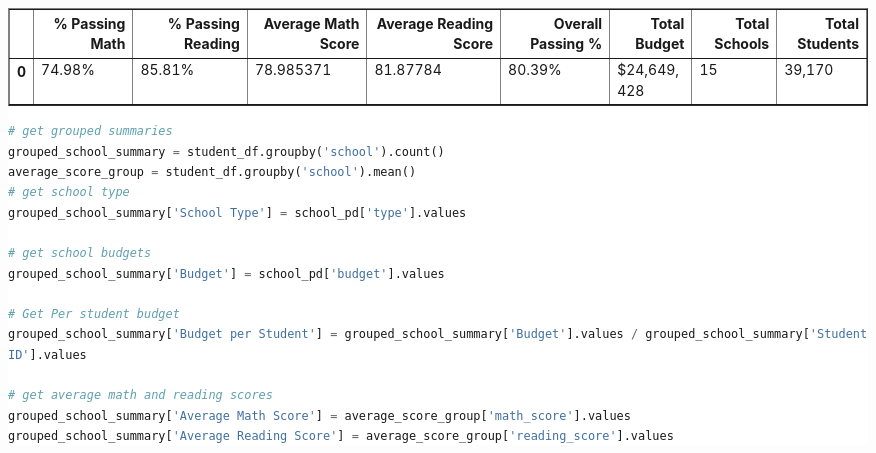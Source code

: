 



<div>
<style>
    .dataframe thead tr:only-child th {
        text-align: right;
    }

    .dataframe thead th {
        text-align: left;
    }

    .dataframe tbody tr th {
        vertical-align: top;
    }
</style>
<table border="1" class="dataframe">
  <thead>
    <tr style="text-align: right;">
      <th></th>
      <th>% Passing Math</th>
      <th>% Passing Reading</th>
      <th>Average Math Score</th>
      <th>Average Reading Score</th>
      <th>Overall Passing %</th>
      <th>Total Budget</th>
      <th>Total Schools</th>
      <th>Total Students</th>
    </tr>
  </thead>
  <tbody>
    <tr>
      <th>0</th>
      <td>74.98%</td>
      <td>85.81%</td>
      <td>78.985371</td>
      <td>81.87784</td>
      <td>80.39%</td>
      <td>$24,649,428</td>
      <td>15</td>
      <td>39,170</td>
    </tr>
  </tbody>
</table>
</div>




```python
# get grouped summaries
grouped_school_summary = student_df.groupby('school').count()
average_score_group = student_df.groupby('school').mean()
# get school type
grouped_school_summary['School Type'] = school_pd['type'].values

# get school budgets
grouped_school_summary['Budget'] = school_pd['budget'].values

# Get Per student budget
grouped_school_summary['Budget per Student'] = grouped_school_summary['Budget'].values / grouped_school_summary['Student ID'].values

# get average math and reading scores
grouped_school_summary['Average Math Score'] = average_score_group['math_score'].values
grouped_school_summary['Average Reading Score'] = average_score_group['reading_score'].values
```